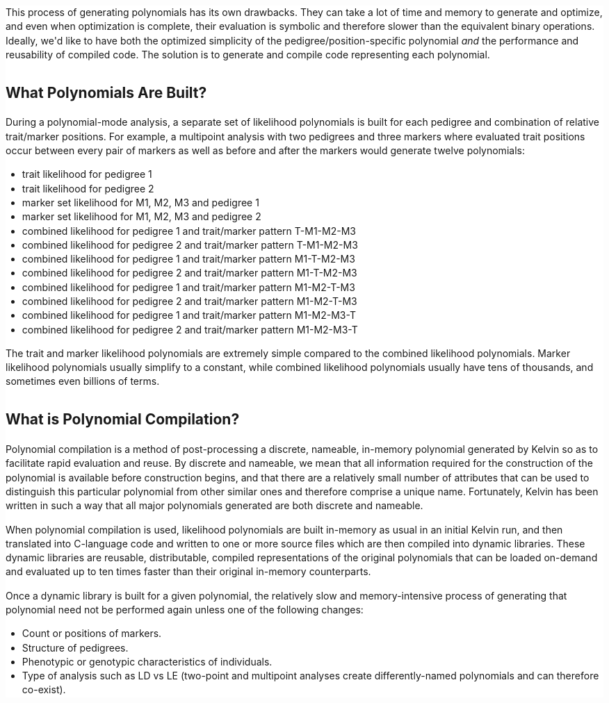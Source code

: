 This process of generating polynomials has its own drawbacks. They can take a lot of time and memory to generate and optimize, and even when optimization is complete, their evaluation is symbolic and therefore slower than the equivalent binary operations. Ideally, we'd like to have both the optimized simplicity of the pedigree/position-specific polynomial _and_ the performance and reusability of compiled code. The solution is to generate and compile code representing each polynomial.

What Polynomials Are Built?
---------------------------

During a polynomial-mode analysis, a separate set of likelihood polynomials is built for each pedigree and combination of relative trait/marker positions. For example, a multipoint analysis with two pedigrees and three markers where evaluated trait positions occur between every pair of markers as well as before and after the markers would generate twelve polynomials:

* trait likelihood for pedigree 1
* trait likelihood for pedigree 2
* marker set likelihood for M1, M2, M3 and pedigree 1
* marker set likelihood for M1, M2, M3 and pedigree 2
* combined likelihood for pedigree 1 and trait/marker pattern T-M1-M2-M3
* combined likelihood for pedigree 2 and trait/marker pattern T-M1-M2-M3
* combined likelihood for pedigree 1 and trait/marker pattern M1-T-M2-M3
* combined likelihood for pedigree 2 and trait/marker pattern M1-T-M2-M3
* combined likelihood for pedigree 1 and trait/marker pattern M1-M2-T-M3
* combined likelihood for pedigree 2 and trait/marker pattern M1-M2-T-M3
* combined likelihood for pedigree 1 and trait/marker pattern M1-M2-M3-T
* combined likelihood for pedigree 2 and trait/marker pattern M1-M2-M3-T

The trait and marker likelihood polynomials are extremely simple compared to the combined likelihood polynomials. Marker likelihood polynomials usually simplify to a constant, while combined likelihood polynomials usually have tens of thousands, and sometimes even billions of terms.


What is Polynomial Compilation?
-------------------------------

Polynomial compilation is a method of post-processing a discrete, nameable, in-memory polynomial generated by Kelvin so as to facilitate rapid evaluation and reuse. By discrete and nameable, we mean that all information required for the construction of the polynomial is available before construction begins, and that there are a relatively small number of attributes that can be used to distinguish this particular polynomial from other similar ones and therefore comprise a unique name. Fortunately, Kelvin has been written in such a way that all major polynomials generated are both discrete and nameable.

When polynomial compilation is used, likelihood polynomials are built in-memory as usual in an initial Kelvin run, and then translated into C-language code and written to one or more source files which are then compiled into dynamic libraries. These dynamic libraries are reusable, distributable, compiled representations of the original polynomials that can be loaded on-demand and evaluated up to ten times faster than their original in-memory counterparts.

Once a dynamic library is built for a given polynomial, the relatively slow and memory-intensive process of generating that polynomial need not be performed again unless one of the following changes:

* Count or positions of markers.
* Structure of pedigrees.
* Phenotypic or genotypic characteristics of individuals.
* Type of analysis such as LD vs LE (two-point and multipoint analyses create differently-named polynomials and can therefore co-exist).
